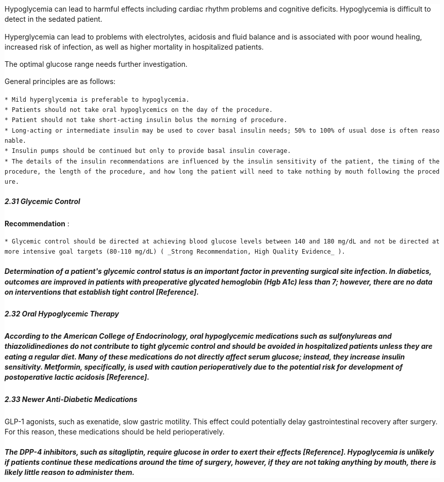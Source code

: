 Hypoglycemia can lead to harmful effects including cardiac rhythm problems and cognitive deficits. Hypoglycemia is difficult to detect in the sedated patient. 

Hyperglycemia can lead to problems with electrolytes, acidosis and fluid balance and is associated with poor wound healing, increased risk of infection, as well as higher mortality in hospitalized patients. 

The optimal glucose range needs further investigation. 

General principles are as follows: 

    * Mild hyperglycemia is preferable to hypoglycemia. 
    * Patients should not take oral hypoglycemics on the day of the procedure. 
    * Patient should not take short-acting insulin bolus the morning of procedure. 
    * Long-acting or intermediate insulin may be used to cover basal insulin needs; 50% to 100% of usual dose is often reasonable. 
    * Insulin pumps should be continued but only to provide basal insulin coverage. 
    * The details of the insulin recommendations are influenced by the insulin sensitivity of the patient, the timing of the procedure, the length of the procedure, and how long the patient will need to take nothing by mouth following the procedure. 

#####  2.31 Glycemic Control 

**Recommendation** : 

    * Glycemic control should be directed at achieving blood glucose levels between 140 and 180 mg/dL and not be directed at more intensive goal targets (80-110 mg/dL) ( _Strong Recommendation, High Quality Evidence_ ). 

#####  Determination of a patient's glycemic control status is an important factor in preventing surgical site infection. In diabetics, outcomes are improved in patients with preoperative glycated hemoglobin (Hgb A1c) less than 7; however, there are no data on interventions that establish tight control [Reference]. 

#####  2.32 Oral Hypoglycemic Therapy 

#####  According to the American College of Endocrinology, oral hypoglycemic medications such as sulfonylureas and thiazolidinediones do not contribute to tight glycemic control and should be avoided in hospitalized patients unless they are eating a regular diet. Many of these medications do not directly affect serum glucose; instead, they increase insulin sensitivity. Metformin, specifically, is used with caution perioperatively due to the potential risk for development of postoperative lactic acidosis [Reference]. 

#####  2.33 Newer Anti-Diabetic Medications 

GLP-1 agonists, such as exenatide, slow gastric motility. This effect could potentially delay gastrointestinal recovery after surgery. For this reason, these medications should be held perioperatively. 

#####  The DPP-4 inhibitors, such as sitagliptin, require glucose in order to exert their effects [Reference]. Hypoglycemia is unlikely if patients continue these medications around the time of surgery, however, if they are not taking anything by mouth, there is likely little reason to administer them. 

